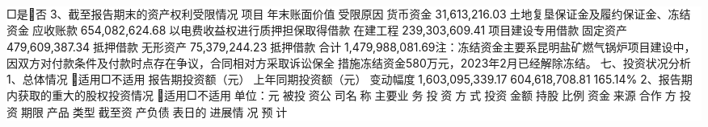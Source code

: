 □是否
3、截至报告期末的资产权利受限情况
项目
年末账面价值
受限原因
货币资金
31,613,216.03
土地复垦保证金及履约保证金、冻结资金
应收账款
654,082,624.68
以电费收益权进行质押担保取得借款
在建工程
239,303,609.41
项目建设专用借款
固定资产
479,609,387.34
抵押借款
无形资产
75,379,244.23
抵押借款
合计
1,479,988,081.69注：冻结资金主要系昆明盐矿燃气锅炉项目建设中，因双方对付款条件及付款时点存在争议，合同相对方采取诉讼保全
措施冻结资金580万元，2023年2月已经解除冻结。
七、投资状况分析
1、总体情况
适用□不适用
报告期投资额（元）
上年同期投资额（元）
变动幅度
1,603,095,339.17
604,618,708.81
165.14%
2、报告期内获取的重大的股权投资情况
适用□不适用
单位：元
被投
资公
司名
称
主要业
务
投
资
方
式
投资
金额
持股
比例
资金
来源
合作
方
投资
期限
产品
类型
截至资
产负债
表日的
进展情
况
预
计